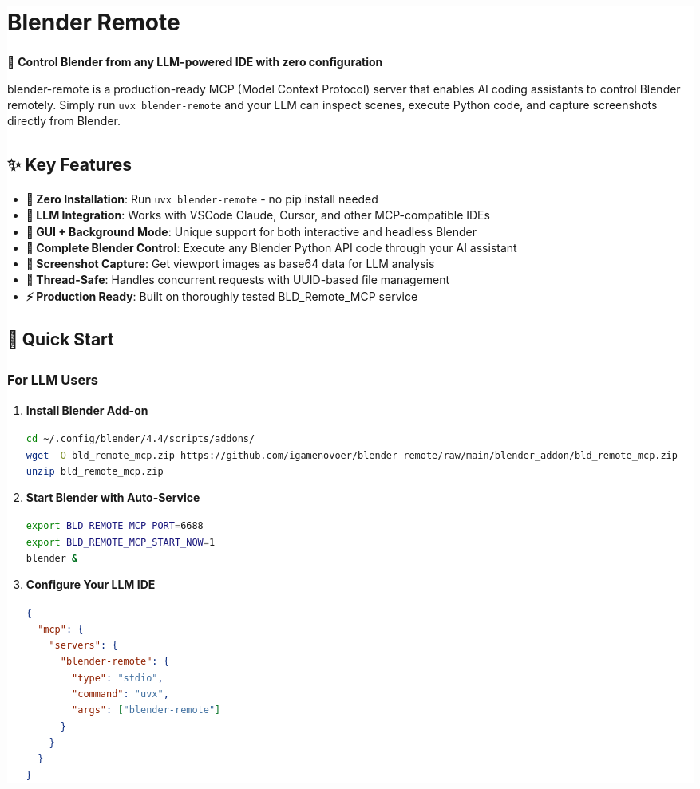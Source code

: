 # Blender Remote

🎯 **Control Blender from any LLM-powered IDE with zero configuration**

blender-remote is a production-ready MCP (Model Context Protocol) server that enables AI coding assistants to control Blender remotely. Simply run `uvx blender-remote` and your LLM can inspect scenes, execute Python code, and capture screenshots directly from Blender.

## ✨ Key Features

- **🚀 Zero Installation**: Run `uvx blender-remote` - no pip install needed
- **🤖 LLM Integration**: Works with VSCode Claude, Cursor, and other MCP-compatible IDEs
- **📱 GUI + Background Mode**: Unique support for both interactive and headless Blender
- **🔧 Complete Blender Control**: Execute any Blender Python API code through your AI assistant
- **📸 Screenshot Capture**: Get viewport images as base64 data for LLM analysis
- **🔄 Thread-Safe**: Handles concurrent requests with UUID-based file management
- **⚡ Production Ready**: Built on thoroughly tested BLD_Remote_MCP service

## 🚀 Quick Start

### For LLM Users

1. **Install Blender Add-on**
   ```bash
   cd ~/.config/blender/4.4/scripts/addons/
   wget -O bld_remote_mcp.zip https://github.com/igamenovoer/blender-remote/raw/main/blender_addon/bld_remote_mcp.zip
   unzip bld_remote_mcp.zip
   ```

2. **Start Blender with Auto-Service**
   ```bash
   export BLD_REMOTE_MCP_PORT=6688
   export BLD_REMOTE_MCP_START_NOW=1
   blender &
   ```

3. **Configure Your LLM IDE**
   ```json
   {
     "mcp": {
       "servers": {
         "blender-remote": {
           "type": "stdio",
           "command": "uvx",
           "args": ["blender-remote"]
         }
       }
     }
   }
   ```
